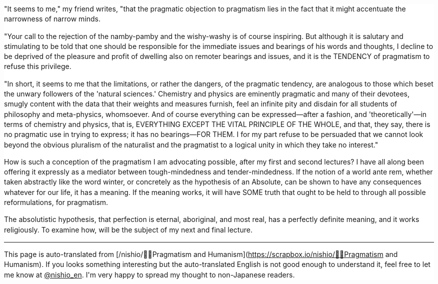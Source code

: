 "It seems to me," my friend writes, "that the pragmatic objection to pragmatism lies in the fact that it might accentuate the narrowness of narrow minds.

"Your call to the rejection of the namby-pamby and the wishy-washy is of course inspiring. But although it is salutary and stimulating to be told that one should be responsible for the immediate issues and bearings of his words and thoughts, I decline to be deprived of the pleasure and profit of dwelling also on remoter bearings and issues, and it is the TENDENCY of pragmatism to refuse this privilege.

"In short, it seems to me that the limitations, or rather the dangers, of the pragmatic tendency, are analogous to those which beset the unwary followers of the 'natural sciences.' Chemistry and physics are eminently pragmatic and many of their devotees, smugly content with the data that their weights and measures furnish, feel an infinite pity and disdain for all students of philosophy and meta-physics, whomsoever. And of course everything can be expressed—after a fashion, and 'theoretically'—in terms of chemistry and physics, that is, EVERYTHING EXCEPT THE VITAL PRINCIPLE OF THE WHOLE, and that, they say, there is no pragmatic use in trying to express; it has no bearings—FOR THEM. I for my part refuse to be persuaded that we cannot look beyond the obvious pluralism of the naturalist and the pragmatist to a logical unity in which they take no interest."

How is such a conception of the pragmatism I am advocating possible, after my first and second lectures? I have all along been offering it expressly as a mediator between tough-mindedness and tender-mindedness. If the notion of a world ante rem, whether taken abstractly like the word winter, or concretely as the hypothesis of an Absolute, can be shown to have any consequences whatever for our life, it has a meaning. If the meaning works, it will have SOME truth that ought to be held to through all possible reformulations, for pragmatism.

The absolutistic hypothesis, that perfection is eternal, aboriginal, and most real, has a perfectly definite meaning, and it works religiously. To examine how, will be the subject of my next and final lecture.

---
This page is auto-translated from [/nishio/🤖🔁Pragmatism and Humanism](https://scrapbox.io/nishio/🤖🔁Pragmatism and Humanism). If you looks something interesting but the auto-translated English is not good enough to understand it, feel free to let me know at [@nishio_en](https://twitter.com/nishio_en). I'm very happy to spread my thought to non-Japanese readers.
